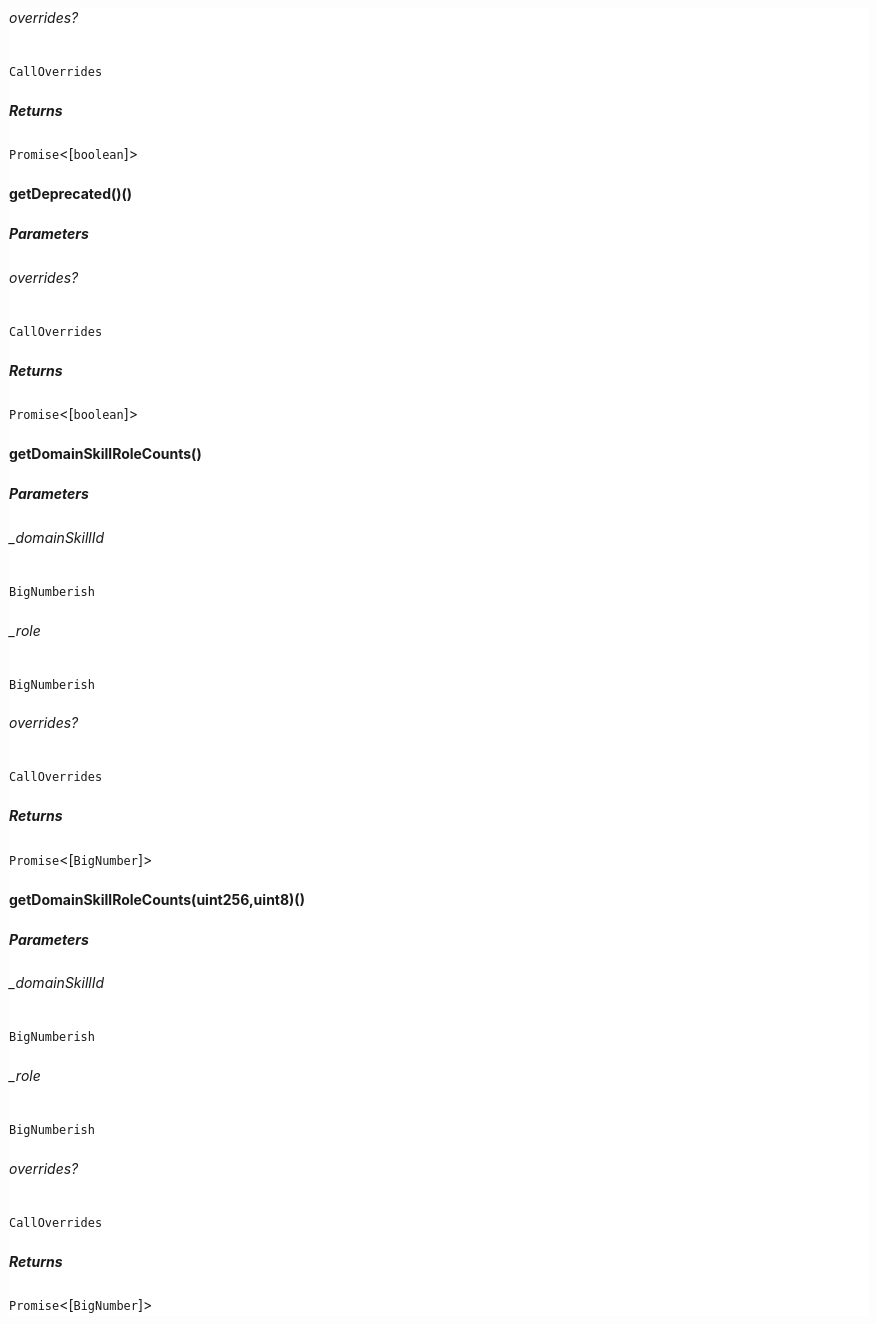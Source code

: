 ###### overrides?

`CallOverrides`

##### Returns

`Promise`\<\[`boolean`\]\>

#### getDeprecated()()

##### Parameters

###### overrides?

`CallOverrides`

##### Returns

`Promise`\<\[`boolean`\]\>

#### getDomainSkillRoleCounts()

##### Parameters

###### \_domainSkillId

`BigNumberish`

###### \_role

`BigNumberish`

###### overrides?

`CallOverrides`

##### Returns

`Promise`\<\[`BigNumber`\]\>

#### getDomainSkillRoleCounts(uint256,uint8)()

##### Parameters

###### \_domainSkillId

`BigNumberish`

###### \_role

`BigNumberish`

###### overrides?

`CallOverrides`

##### Returns

`Promise`\<\[`BigNumber`\]\>
